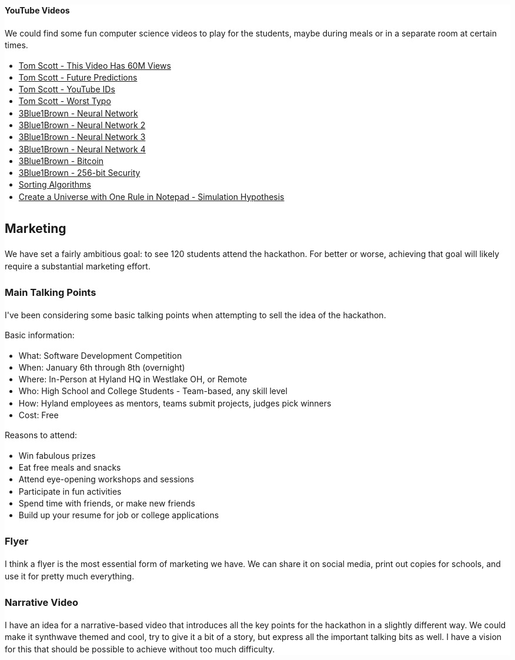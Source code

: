 #### YouTube Videos
We could find some fun computer science videos to play for the students, maybe during meals or in a separate room at certain times.

- [Tom Scott - This Video Has 60M Views](https://www.youtube.com/watch?v=BxV14h0kFs0)
- [Tom Scott - Future Predictions](https://www.youtube.com/watch?v=NYj3DnI81AQ)
- [Tom Scott - YouTube IDs](https://www.youtube.com/watch?v=gocwRvLhDf8)
- [Tom Scott - Worst Typo](https://www.youtube.com/watch?v=X6NJkWbM1xk)
- [3Blue1Brown - Neural Network](https://www.youtube.com/watch?v=aircAruvnKk)
- [3Blue1Brown - Neural Network 2](https://www.youtube.com/watch?v=IHZwWFHWa-w)
- [3Blue1Brown - Neural Network 3](https://www.youtube.com/watch?v=Ilg3gGewQ5U)
- [3Blue1Brown - Neural Network 4](https://www.youtube.com/watch?v=tIeHLnjs5U8)
- [3Blue1Brown - Bitcoin](https://www.youtube.com/watch?v=bBC-nXj3Ng4)
- [3Blue1Brown - 256-bit Security](https://www.youtube.com/watch?v=S9JGmA5_unY)
- [Sorting Algorithms](https://www.youtube.com/watch?v=kPRA0W1kECg)
- [Create a Universe with One Rule in Notepad - Simulation Hypothesis](https://youtu.be/mzizK6ms-gY)

## Marketing
We have set a fairly ambitious goal: to see 120 students attend the hackathon. For better or worse, achieving that goal will likely require a substantial marketing effort.

### Main Talking Points
I've been considering some basic talking points when attempting to sell the idea of the hackathon.

Basic information:

- What: Software Development Competition
- When: January 6th through 8th (overnight)
- Where: In-Person at Hyland HQ in Westlake OH, or Remote
- Who: High School and College Students - Team-based, any skill level
- How: Hyland employees as mentors, teams submit projects, judges pick winners
- Cost: Free

Reasons to attend:

- Win fabulous prizes
- Eat free meals and snacks
- Attend eye-opening workshops and sessions
- Participate in fun activities
- Spend time with friends, or make new friends
- Build up your resume for job or college applications

### Flyer
I think a flyer is the most essential form of marketing we have. We can share it on social media, print out copies for schools, and use it for pretty much everything.

### Narrative Video
I have an idea for a narrative-based video that introduces all the key points for the hackathon in a slightly different way. We could make it synthwave themed and cool, try to give it a bit of a story, but express all the important talking bits as well. I have a vision for this that should be possible to achieve without too much difficulty.
